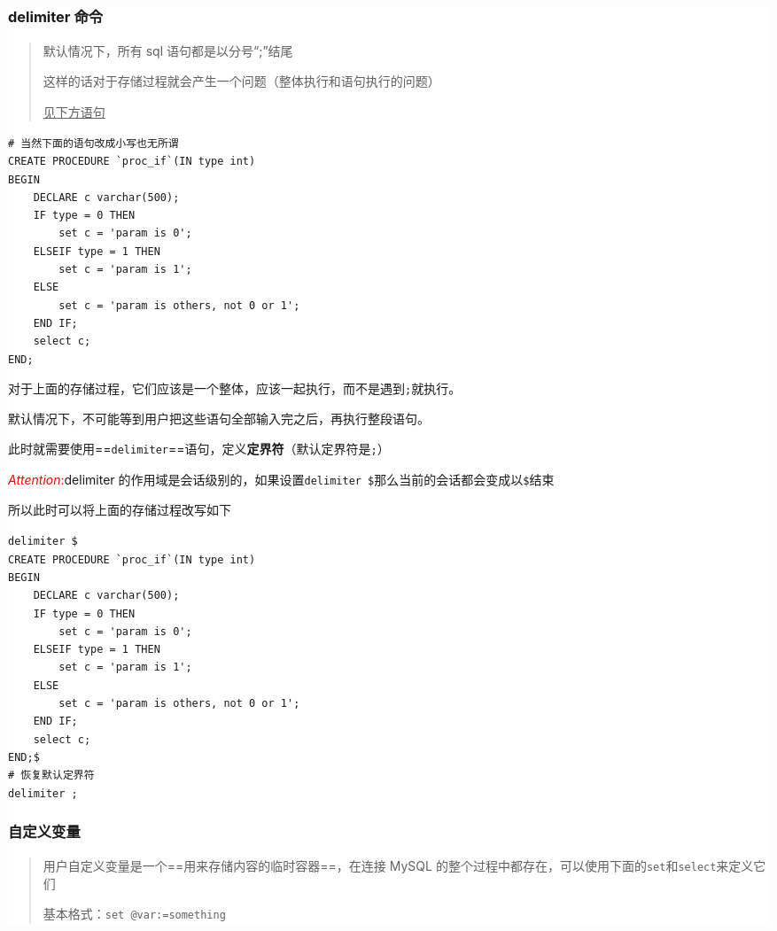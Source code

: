 ### delimiter 命令

> 默认情况下，所有 sql 语句都是以分号“;”结尾
>
> 这样的话对于存储过程就会产生一个问题（整体执行和语句执行的问题）
>
> <u>见下方语句</u>

```mysql
# 当然下面的语句改成小写也无所谓
CREATE PROCEDURE `proc_if`(IN type int)
BEGIN
    DECLARE c varchar(500);
    IF type = 0 THEN
        set c = 'param is 0';
    ELSEIF type = 1 THEN
        set c = 'param is 1';
    ELSE
        set c = 'param is others, not 0 or 1';
    END IF;
    select c;
END;
```

对于上面的存储过程，它们应该是一个整体，应该一起执行，而不是遇到`;`就执行。

默认情况下，不可能等到用户把这些语句全部输入完之后，再执行整段语句。

此时就需要使用==`delimiter`==语句，定义**定界符**（默认定界符是`;`）

<font color="red">$Attention:$</font>delimiter 的作用域是会话级别的，如果设置`delimiter $`那么当前的会话都会变成以`$`结束

所以此时可以将上面的存储过程改写如下

```mysql
delimiter $
CREATE PROCEDURE `proc_if`(IN type int)
BEGIN
    DECLARE c varchar(500);
    IF type = 0 THEN
        set c = 'param is 0';
    ELSEIF type = 1 THEN
        set c = 'param is 1';
    ELSE
        set c = 'param is others, not 0 or 1';
    END IF;
    select c;
END;$
# 恢复默认定界符
delimiter ;
```

### 自定义变量

> 用户自定义变量是一个==用来存储内容的临时容器==，在连接 MySQL 的整个过程中都存在，可以使用下面的`set`和`select`来定义它们
>
> 基本格式：`set @var:=something`

